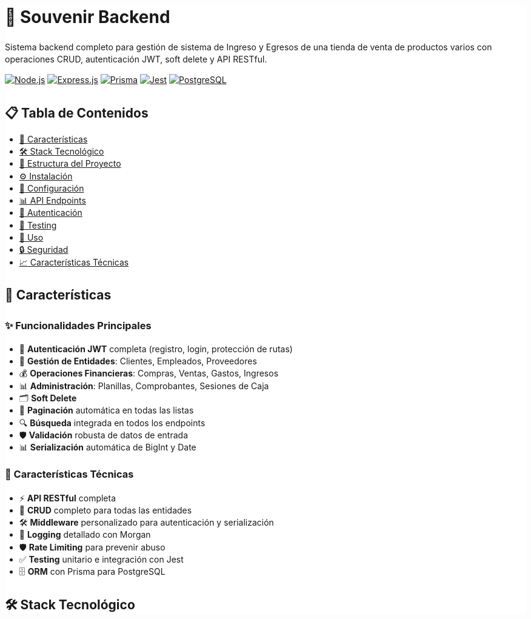 # 🏪 Souvenir Backend

Sistema backend completo para gestión de sistema de Ingreso y Egresos de una tienda de venta de productos varios con operaciones CRUD, autenticación JWT, soft delete y API RESTful.

[![Node.js](https://img.shields.io/badge/Node.js-18.x-green.svg)](https://nodejs.org/)
[![Express.js](https://img.shields.io/badge/Express.js-5.1.0-blue.svg)](https://expressjs.com/)
[![Prisma](https://img.shields.io/badge/Prisma-6.16.0-brightgreen.svg)](https://prisma.io/)
[![Jest](https://img.shields.io/badge/Jest-30.1.3-red.svg)](https://jestjs.io/)
[![PostgreSQL](https://img.shields.io/badge/PostgreSQL-Latest-blue.svg)](https://postgresql.org/)

## 📋 Tabla de Contenidos

- [🚀 Características](#-características)
- [🛠️ Stack Tecnológico](#️-stack-tecnológico)
- [📁 Estructura del Proyecto](#-estructura-del-proyecto)
- [⚙️ Instalación](#️-instalación)
- [🔧 Configuración](#-configuración)
- [📊 API Endpoints](#-api-endpoints)
- [🔐 Autenticación](#-autenticación)
- [🧪 Testing](#-testing)
- [📱 Uso](#-uso)
- [🔒 Seguridad](#-seguridad)
- [📈 Características Técnicas](#-características-técnicas)

## 🚀 Características

### ✨ Funcionalidades Principales
- 🔐 **Autenticación JWT** completa (registro, login, protección de rutas)
- 👥 **Gestión de Entidades**: Clientes, Empleados, Proveedores
- 💰 **Operaciones Financieras**: Compras, Ventas, Gastos, Ingresos
- 📊 **Administración**: Planillas, Comprobantes, Sesiones de Caja
- 🗂️ **Soft Delete** 
- 📄 **Paginación** automática en todas las listas
- 🔍 **Búsqueda** integrada en todos los endpoints
- 🛡️ **Validación** robusta de datos de entrada
- 📊 **Serialización** automática de BigInt y Date

### 🔧 Características Técnicas
- ⚡ **API RESTful** completa
- 🔄 **CRUD** completo para todas las entidades
- 🛠️ **Middleware** personalizado para autenticación y serialización
- 📝 **Logging** detallado con Morgan
- 🛡️ **Rate Limiting** para prevenir abuso
- ✅ **Testing** unitario e integración con Jest
- 🗄️ **ORM** con Prisma para PostgreSQL

## 🛠️ Stack Tecnológico
